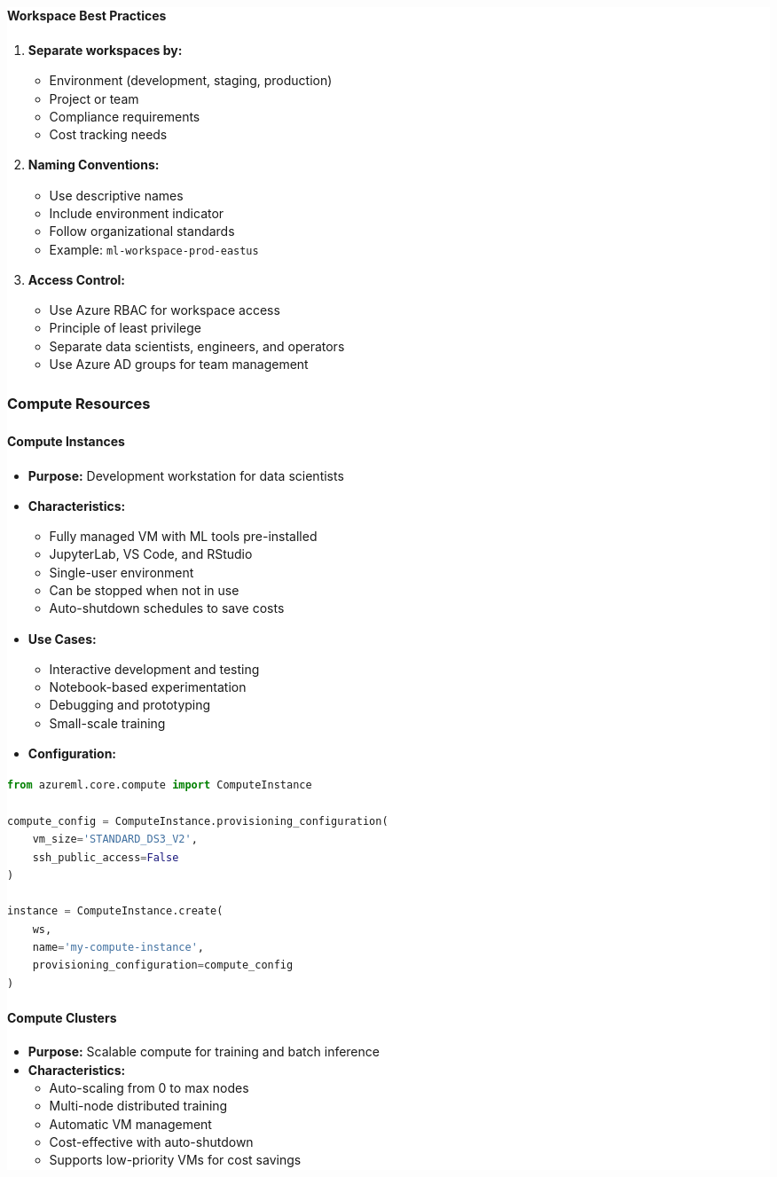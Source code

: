 #### Workspace Best Practices
1. **Separate workspaces by:**
   - Environment (development, staging, production)
   - Project or team
   - Compliance requirements
   - Cost tracking needs

2. **Naming Conventions:**
   - Use descriptive names
   - Include environment indicator
   - Follow organizational standards
   - Example: `ml-workspace-prod-eastus`

3. **Access Control:**
   - Use Azure RBAC for workspace access
   - Principle of least privilege
   - Separate data scientists, engineers, and operators
   - Use Azure AD groups for team management

### Compute Resources

#### Compute Instances
- **Purpose:** Development workstation for data scientists
- **Characteristics:**
  - Fully managed VM with ML tools pre-installed
  - JupyterLab, VS Code, and RStudio
  - Single-user environment
  - Can be stopped when not in use
  - Auto-shutdown schedules to save costs

- **Use Cases:**
  - Interactive development and testing
  - Notebook-based experimentation
  - Debugging and prototyping
  - Small-scale training

- **Configuration:**
```python
from azureml.core.compute import ComputeInstance

compute_config = ComputeInstance.provisioning_configuration(
    vm_size='STANDARD_DS3_V2',
    ssh_public_access=False
)

instance = ComputeInstance.create(
    ws,
    name='my-compute-instance',
    provisioning_configuration=compute_config
)
```

#### Compute Clusters
- **Purpose:** Scalable compute for training and batch inference
- **Characteristics:**
  - Auto-scaling from 0 to max nodes
  - Multi-node distributed training
  - Automatic VM management
  - Cost-effective with auto-shutdown
  - Supports low-priority VMs for cost savings
